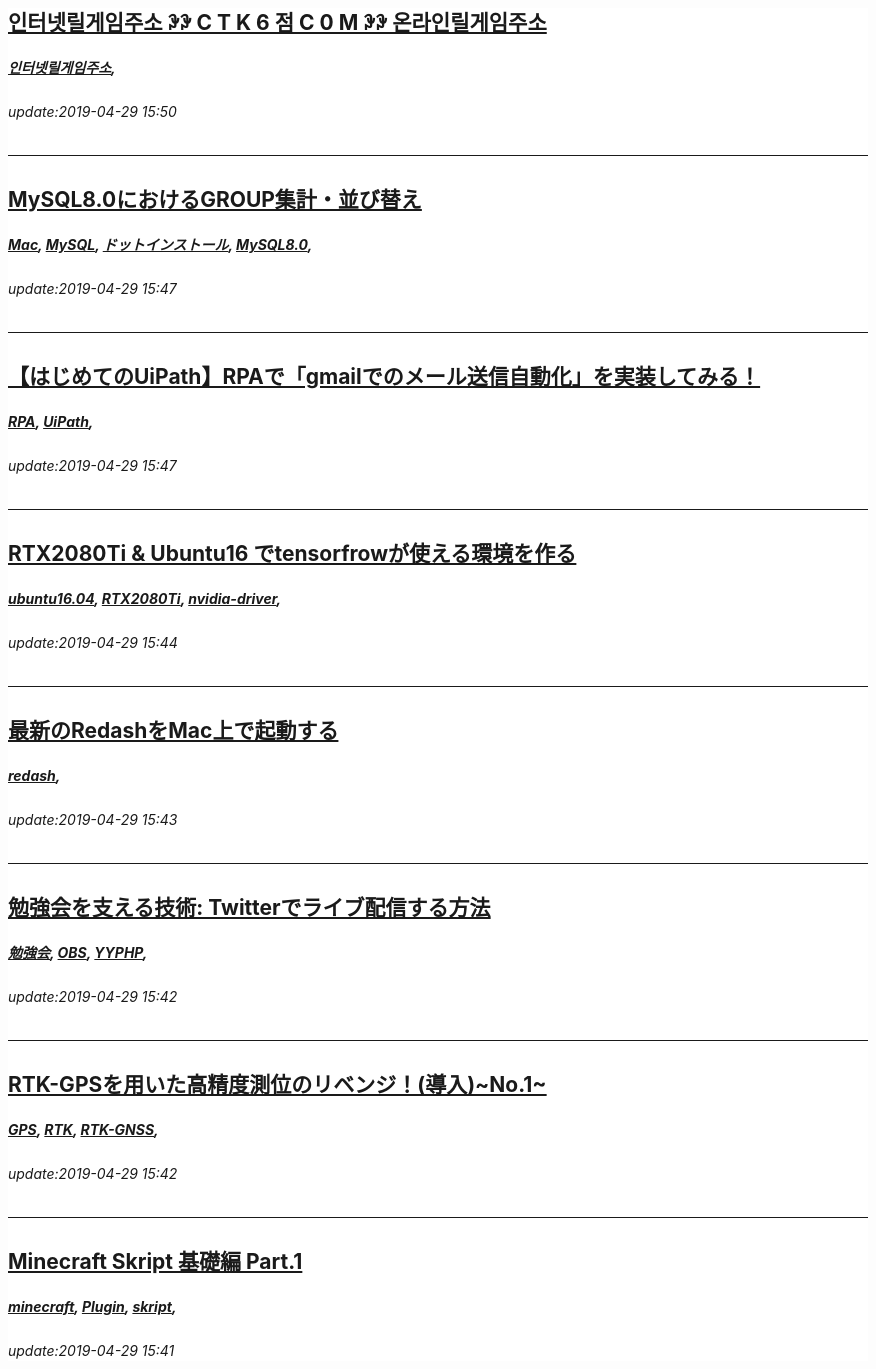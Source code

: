 ## [인터넷릴게임주소 ꆡꆡ C T K 6 점 C 0 M ꆡꆡ 온라인릴게임주소](https://qiita.com/jytjytyjjytfwe/items/02bc9cb570604dc68199)
##### [인터넷릴게임주소](https://qiita.com/tags/인터넷릴게임주소), 
###### update:2019-04-29 15:50
---
## [MySQL8.0におけるGROUP集計・並び替え](https://qiita.com/RINYU_DRVO/items/86d9f7a55060e524f6c0)
##### [Mac](https://qiita.com/tags/Mac), [MySQL](https://qiita.com/tags/MySQL), [ドットインストール](https://qiita.com/tags/ドットインストール), [MySQL8.0](https://qiita.com/tags/MySQL8.0), 
###### update:2019-04-29 15:47
---
## [【はじめてのUiPath】RPAで「gmailでのメール送信自動化」を実装してみる！](https://qiita.com/n_oshiumi/items/2a04e4fd3f1968555fc4)
##### [RPA](https://qiita.com/tags/RPA), [UiPath](https://qiita.com/tags/UiPath), 
###### update:2019-04-29 15:47
---
## [RTX2080Ti  & Ubuntu16 でtensorfrowが使える環境を作る](https://qiita.com/je1lme/items/2cb09a624c93c774dbc4)
##### [ubuntu16.04](https://qiita.com/tags/ubuntu16.04), [RTX2080Ti](https://qiita.com/tags/RTX2080Ti), [nvidia-driver](https://qiita.com/tags/nvidia-driver), 
###### update:2019-04-29 15:44
---
## [最新のRedashをMac上で起動する](https://qiita.com/rhirabay/items/27a44d6f645687774b9c)
##### [redash](https://qiita.com/tags/redash), 
###### update:2019-04-29 15:43
---
## [勉強会を支える技術: Twitterでライブ配信する方法](https://qiita.com/suin/items/b69fab6d0fff4e168e4f)
##### [勉強会](https://qiita.com/tags/勉強会), [OBS](https://qiita.com/tags/OBS), [YYPHP](https://qiita.com/tags/YYPHP), 
###### update:2019-04-29 15:42
---
## [RTK-GPSを用いた高精度測位のリベンジ！(導入)~No.1~](https://qiita.com/nobutan_tinou/items/45fe12a34bddbe05ae9a)
##### [GPS](https://qiita.com/tags/GPS), [RTK](https://qiita.com/tags/RTK), [RTK-GNSS](https://qiita.com/tags/RTK-GNSS), 
###### update:2019-04-29 15:42
---
## [Minecraft Skript 基礎編 Part.1](https://qiita.com/meoto2408/items/3d507c1d1417b73e641b)
##### [minecraft](https://qiita.com/tags/minecraft), [Plugin](https://qiita.com/tags/Plugin), [skript](https://qiita.com/tags/skript), 
###### update:2019-04-29 15:41